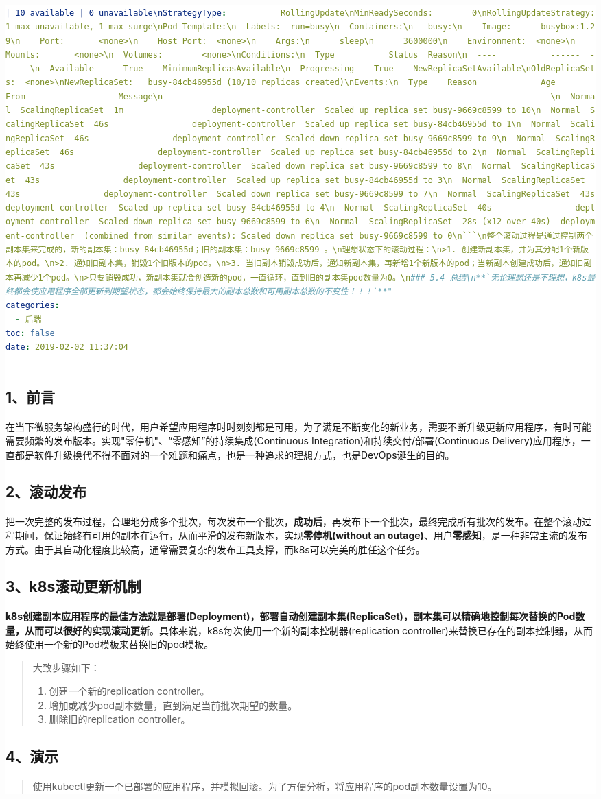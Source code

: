 ```yaml
| 10 available | 0 unavailable\nStrategyType:           RollingUpdate\nMinReadySeconds:        0\nRollingUpdateStrategy:  1 max unavailable, 1 max surge\nPod Template:\n  Labels:  run=busy\n  Containers:\n   busy:\n    Image:      busybox:1.29\n    Port:       <none>\n    Host Port:  <none>\n    Args:\n      sleep\n      3600000\n    Environment:  <none>\n    Mounts:       <none>\n  Volumes:        <none>\nConditions:\n  Type           Status  Reason\n  ----           ------  ------\n  Available      True    MinimumReplicasAvailable\n  Progressing    True    NewReplicaSetAvailable\nOldReplicaSets:  <none>\nNewReplicaSet:   busy-84cb46955d (10/10 replicas created)\nEvents:\n  Type    Reason             Age                 From                   Message\n  ----    ------             ----                ----                   -------\n  Normal  ScalingReplicaSet  1m                  deployment-controller  Scaled up replica set busy-9669c8599 to 10\n  Normal  ScalingReplicaSet  46s                 deployment-controller  Scaled up replica set busy-84cb46955d to 1\n  Normal  ScalingReplicaSet  46s                 deployment-controller  Scaled down replica set busy-9669c8599 to 9\n  Normal  ScalingReplicaSet  46s                 deployment-controller  Scaled up replica set busy-84cb46955d to 2\n  Normal  ScalingReplicaSet  43s                 deployment-controller  Scaled down replica set busy-9669c8599 to 8\n  Normal  ScalingReplicaSet  43s                 deployment-controller  Scaled up replica set busy-84cb46955d to 3\n  Normal  ScalingReplicaSet  43s                 deployment-controller  Scaled down replica set busy-9669c8599 to 7\n  Normal  ScalingReplicaSet  43s                 deployment-controller  Scaled up replica set busy-84cb46955d to 4\n  Normal  ScalingReplicaSet  40s                 deployment-controller  Scaled down replica set busy-9669c8599 to 6\n  Normal  ScalingReplicaSet  28s (x12 over 40s)  deployment-controller  (combined from similar events): Scaled down replica set busy-9669c8599 to 0\n```\n整个滚动过程是通过控制两个副本集来完成的，新的副本集：busy-84cb46955d；旧的副本集：busy-9669c8599 。\n理想状态下的滚动过程：\n>1. 创建新副本集，并为其分配1个新版本的pod。\n>2. 通知旧副本集，销毁1个旧版本的pod。\n>3. 当旧副本销毁成功后，通知新副本集，再新增1个新版本的pod；当新副本创建成功后，通知旧副本再减少1个pod。\n>只要销毁成功，新副本集就会创造新的pod，一直循环，直到旧的副本集pod数量为0。\n### 5.4 总结\n**`无论理想还是不理想，k8s最终都会使应用程序全部更新到期望状态，都会始终保持最大的副本总数和可用副本总数的不变性！！！`**"
categories:
  - 后端
toc: false
date: 2019-02-02 11:37:04
---
```


## 1、前言
在当下微服务架构盛行的时代，用户希望应用程序时时刻刻都是可用，为了满足不断变化的新业务，需要不断升级更新应用程序，有时可能需要频繁的发布版本。实现"零停机"、“零感知”的持续集成(Continuous Integration)和持续交付/部署(Continuous Delivery)应用程序，一直都是软件升级换代不得不面对的一个难题和痛点，也是一种追求的理想方式，也是DevOps诞生的目的。
## 2、滚动发布
把一次完整的发布过程，合理地分成多个批次，每次发布一个批次，**成功后**，再发布下一个批次，最终完成所有批次的发布。在整个滚动过程期间，保证始终有可用的副本在运行，从而平滑的发布新版本，实现**零停机(without an outage)**、用户**零感知**，是一种非常主流的发布方式。由于其自动化程度比较高，通常需要复杂的发布工具支撑，而k8s可以完美的胜任这个任务。 
## 3、k8s滚动更新机制
**k8s创建副本应用程序的最佳方法就是部署(Deployment)，部署自动创建副本集(ReplicaSet)，副本集可以精确地控制每次替换的Pod数量，从而可以很好的实现滚动更新**。具体来说，k8s每次使用一个新的副本控制器(replication controller)来替换已存在的副本控制器，从而始终使用一个新的Pod模板来替换旧的pod模板。
>大致步骤如下：
>1. 创建一个新的replication controller。
>2. 增加或减少pod副本数量，直到满足当前批次期望的数量。
>3. 删除旧的replication controller。

## 4、演示
>使用kubectl更新一个已部署的应用程序，并模拟回滚。为了方便分析，将应用程序的pod副本数量设置为10。
